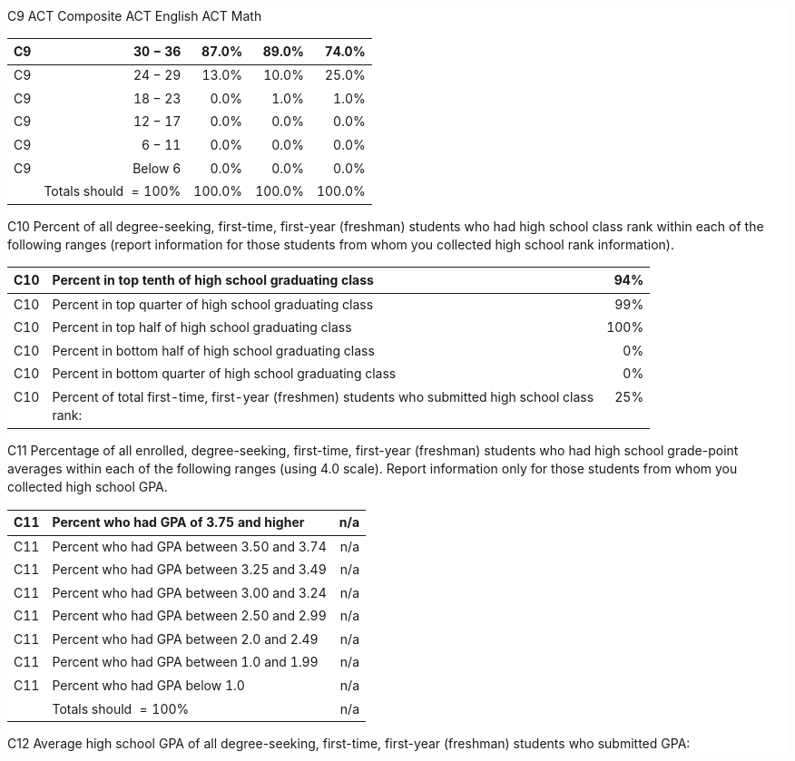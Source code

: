 
C9 ACT Composite ACT English ACT Math

| C9 | $30-36$ | $87.0 \%$ | $89.0 \%$ | $74.0 \%$ |
| :-- | --: | --: | --: | --: |
| C9 | $24-29$ | $13.0 \%$ | $10.0 \%$ | $25.0 \%$ |
| C9 | $18-23$ | $0.0 \%$ | $1.0 \%$ | $1.0 \%$ |
| C9 | $12-17$ | $0.0 \%$ | $0.0 \%$ | $0.0 \%$ |
| C9 | $6-11$ | $0.0 \%$ | $0.0 \%$ | $0.0 \%$ |
| C9 | Below 6 | $0.0 \%$ | $0.0 \%$ | $0.0 \%$ |
|  | Totals should $=100 \%$ | $100.0 \%$ | $100.0 \%$ | $100.0 \%$ |

C10 Percent of all degree-seeking, first-time, first-year (freshman) students who had high school class rank within each of the following ranges (report information for those students from whom you collected high school rank information).

| C10 | Percent in top tenth of high school graduating class | $94 \%$ |
| :-- | :-- | --: |
| C10 | Percent in top quarter of high school graduating class | $99 \%$ |
| C10 | Percent in top half of high school graduating class | $100 \%$ |
| C10 | Percent in bottom half of high school graduating class | $0 \%$ |
| C10 | Percent in bottom quarter of high school graduating class | $0 \%$ |
| C10 | Percent of total first-time, first-year (freshmen) students who submitted high school class <br> rank: | $25 \%$ |

C11 Percentage of all enrolled, degree-seeking, first-time, first-year (freshman) students who had high school grade-point averages within each of the following ranges (using 4.0 scale). Report information only for those students from whom you collected high school GPA.

| C11 | Percent who had GPA of 3.75 and higher | n/a |
| :-- | :-- | --: |
| C11 | Percent who had GPA between 3.50 and 3.74 | n/a |
| C11 | Percent who had GPA between 3.25 and 3.49 | n/a |
| C11 | Percent who had GPA between 3.00 and 3.24 | n/a |
| C11 | Percent who had GPA between 2.50 and 2.99 | n/a |
| C11 | Percent who had GPA between 2.0 and 2.49 | n/a |
| C11 | Percent who had GPA between 1.0 and 1.99 | n/a |
| C11 | Percent who had GPA below 1.0 | n/a |
|  | Totals should $=100 \%$ | n/a |

C12 Average high school GPA of all degree-seeking, first-time, first-year (freshman) students who submitted GPA:
